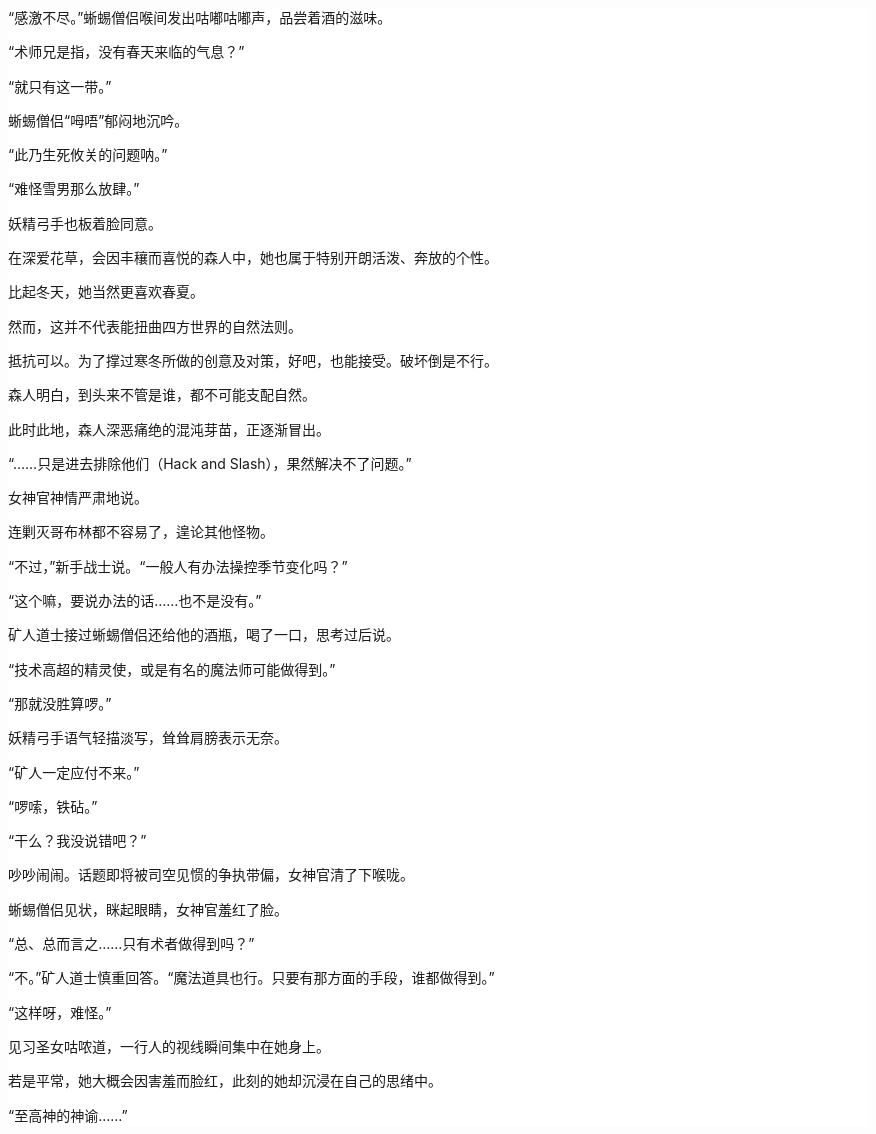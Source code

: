 “感激不尽。”蜥蜴僧侣喉间发出咕嘟咕嘟声，品尝着酒的滋味。

“术师兄是指，没有春天来临的气息？”

“就只有这一带。”

蜥蜴僧侣“呣唔”郁闷地沉吟。

“此乃生死攸关的问题呐。”

“难怪雪男那么放肆。”

妖精弓手也板着脸同意。

在深爱花草，会因丰穰而喜悦的森人中，她也属于特别开朗活泼、奔放的个性。

比起冬天，她当然更喜欢春夏。

然而，这并不代表能扭曲四方世界的自然法则。

抵抗可以。为了撑过寒冬所做的创意及对策，好吧，也能接受。破坏倒是不行。

森人明白，到头来不管是谁，都不可能支配自然。

此时此地，森人深恶痛绝的混沌芽苗，正逐渐冒出。

“……只是进去排除他们（Hack and Slash），果然解决不了问题。”

女神官神情严肃地说。

连剿灭哥布林都不容易了，遑论其他怪物。

“不过，”新手战士说。“一般人有办法操控季节变化吗？”

“这个嘛，要说办法的话……也不是没有。”

矿人道士接过蜥蜴僧侣还给他的酒瓶，喝了一口，思考过后说。

“技术高超的精灵使，或是有名的魔法师可能做得到。”

“那就没胜算啰。”

妖精弓手语气轻描淡写，耸耸肩膀表示无奈。

“矿人一定应付不来。”

“啰嗦，铁砧。”

“干么？我没说错吧？”

吵吵闹闹。话题即将被司空见惯的争执带偏，女神官清了下喉咙。

蜥蜴僧侣见状，眯起眼睛，女神官羞红了脸。

“总、总而言之……只有术者做得到吗？”

“不。”矿人道士慎重回答。“魔法道具也行。只要有那方面的手段，谁都做得到。”

“这样呀，难怪。”

见习圣女咕哝道，一行人的视线瞬间集中在她身上。

若是平常，她大概会因害羞而脸红，此刻的她却沉浸在自己的思绪中。

“至高神的神谕……”
